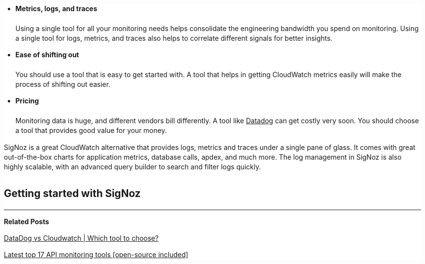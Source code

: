 - **Metrics, logs, and traces**<br></br>
Using a single tool for all your monitoring needs helps consolidate the engineering bandwidth you spend on monitoring. Using a single tool for logs, metrics, and traces also helps to correlate different signals for better insights.

- **Ease of shifting out**<br></br>
You should use a tool that is easy to get started with. A tool that helps in getting CloudWatch metrics easily will make the process of shifting out easier.

- **Pricing**<br></br>
Monitoring data is huge, and different vendors bill differently. A tool like [Datadog](https://signoz.io/blog/pricing-comparison-signoz-vs-datadog-vs-newrelic-vs-grafana/#no-limits-on-custom-metrics-with-signoz) can get costly very soon. You should choose a tool that provides good value for your money.

SigNoz is a great CloudWatch alternative that provides logs, metrics and traces under a single pane of glass. It comes with great out-of-the-box charts for application metrics, database calls, apdex, and much more. The log management in SigNoz is also highly scalable, with an advanced query builder to search and filter logs quickly.

## Getting started with SigNoz

<GetStartedSigNoz />

---

**Related Posts**

[DataDog vs Cloudwatch | Which tool to choose?](https://signoz.io/blog/datadog-vs-cloudwatch/)

[Latest top 17 API monitoring tools [open-source included]](https://signoz.io/blog/api-monitoring-tools/)